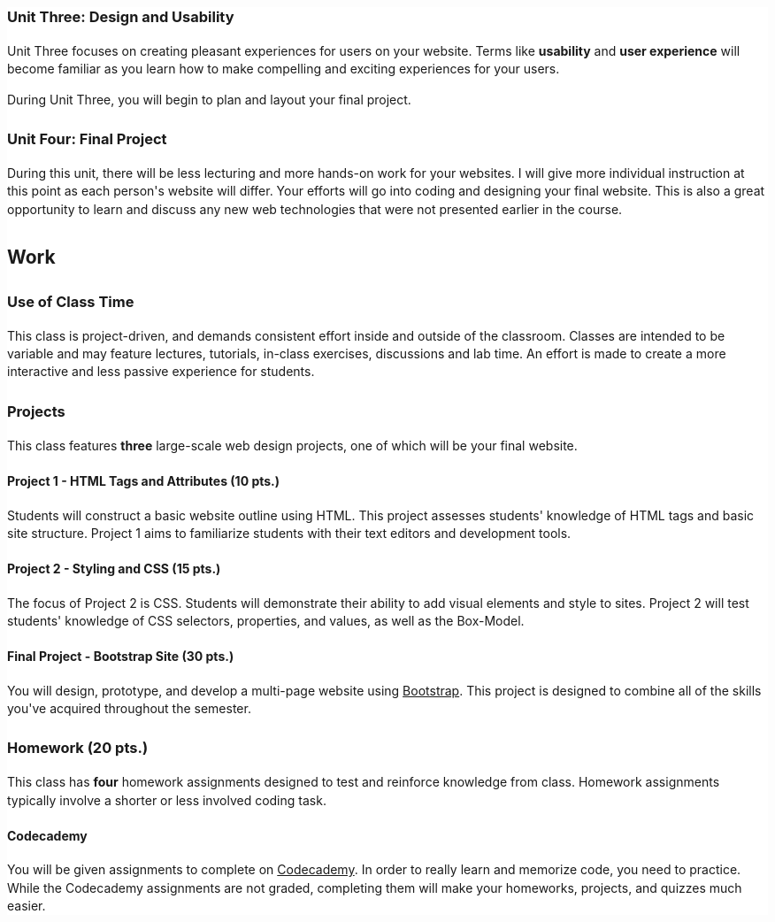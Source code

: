 ### Unit Three: Design and Usability
Unit Three focuses on creating pleasant experiences for users on your website. Terms like __usability__ and __user experience__ will become familiar as you learn how to make compelling and exciting experiences for your users.

During Unit Three, you will begin to plan and layout your final project.

### Unit Four: Final Project
During this unit, there will be less lecturing and more hands-on work for your websites. I will give more individual instruction at this point as each person's website will differ. Your efforts will go into coding and designing your final website. This is also a great opportunity to learn and discuss any new web technologies that were not presented earlier in the course.

## Work
### Use of Class Time
This class is project-driven, and demands consistent effort inside and outside of the classroom. Classes are intended to be variable and may feature lectures, tutorials, in-class exercises, discussions and lab time. An effort is made to create a more interactive and less passive experience for students.

### Projects
This class features __three__ large-scale web design projects, one of which will be your final website.

#### Project 1 - HTML Tags and Attributes (10 pts.)
Students will construct a basic website outline using HTML. This project assesses students' knowledge of HTML tags and basic site structure. Project 1 aims to familiarize students with their text editors and development tools.

#### Project 2 - Styling and CSS (15 pts.)
The focus of Project 2 is CSS. Students will demonstrate their ability to add visual elements and style to sites. Project 2 will test students' knowledge of CSS selectors, properties, and values, as well as the Box-Model. 

#### Final Project - Bootstrap Site (30 pts.)
You will design, prototype, and develop a multi-page website using [Bootstrap](http://getbootstrap.com/). This project is designed to combine all of the skills you've acquired throughout the semester.

### Homework (20 pts.)
This class has __four__ homework assignments designed to test and reinforce knowledge from class. Homework assignments typically involve a shorter or less involved coding task.

#### Codecademy
You will be given assignments to complete on [Codecademy](https://www.codecademy.com/learn/learn-html-css/). In order to really learn and memorize code, you need to practice. While the Codecademy assignments are not graded, completing them will make your homeworks, projects, and quizzes much easier.

